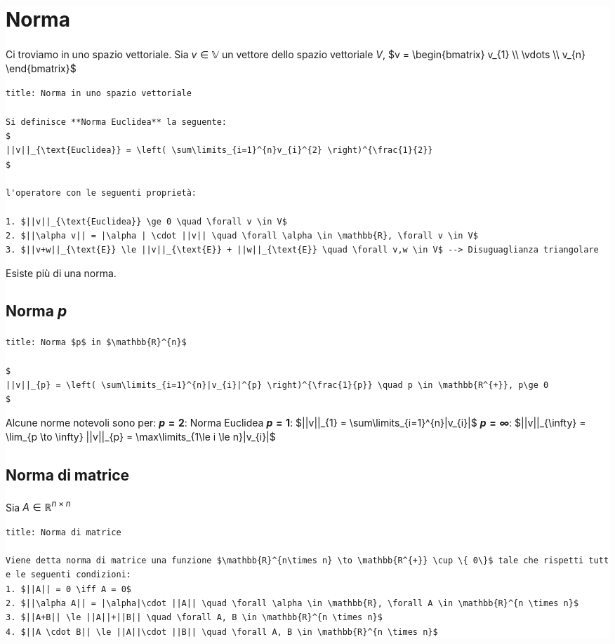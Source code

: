 # Norma
Ci troviamo in uno spazio vettoriale. 
Sia $v \in \mathbb{V}$ un vettore dello spazio vettoriale $V$, $v = \begin{bmatrix} v_{1} \\ \vdots \\ v_{n} \end{bmatrix}$


```ad-Definizione
title: Norma in uno spazio vettoriale

Si definisce **Norma Euclidea** la seguente:
$
||v||_{\text{Euclidea}} = \left( \sum\limits_{i=1}^{n}v_{i}^{2} \right)^{\frac{1}{2}}
$

l'operatore con le seguenti proprietà:

1. $||v||_{\text{Euclidea}} \ge 0 \quad \forall v \in V$
2. $||\alpha v|| = |\alpha | \cdot ||v|| \quad \forall \alpha \in \mathbb{R}, \forall v \in V$
3. $||v+w||_{\text{E}} \le ||v||_{\text{E}} + ||w||_{\text{E}} \quad \forall v,w \in V$ --> Disuguaglianza triangolare

```

Esiste più di una norma.

## Norma $p$
```ad-Definizione
title: Norma $p$ in $\mathbb{R}^{n}$

$
||v||_{p} = \left( \sum\limits_{i=1}^{n}|v_{i}|^{p} \right)^{\frac{1}{p}} \quad p \in \mathbb{R^{+}}, p\ge 0
$

```

Alcune norme notevoli sono per:
**$p = 2$**: Norma Euclidea
**$p = 1$**: $||v||_{1} = \sum\limits_{i=1}^{n}|v_{i}|$
**$p = \infty$**: $||v||_{\infty} = \lim_{p \to \infty} ||v||_{p} = \max\limits_{1\le i \le n}|v_{i}|$

## Norma di matrice

Sia $A \in \mathbb{R}^{n \times n}$

```ad-Definizione
title: Norma di matrice

Viene detta norma di matrice una funzione $\mathbb{R}^{n\times n} \to \mathbb{R^{+}} \cup \{ 0\}$ tale che rispetti tutte le seguenti condizioni:
1. $||A|| = 0 \iff A = 0$
2. $||\alpha A|| = |\alpha|\cdot ||A|| \quad \forall \alpha \in \mathbb{R}, \forall A \in \mathbb{R}^{n \times n}$
3. $||A+B|| \le ||A||+||B|| \quad \forall A, B \in \mathbb{R}^{n \times n}$
4. $||A \cdot B|| \le ||A||\cdot ||B|| \quad \forall A, B \in \mathbb{R}^{n \times n}$

```
